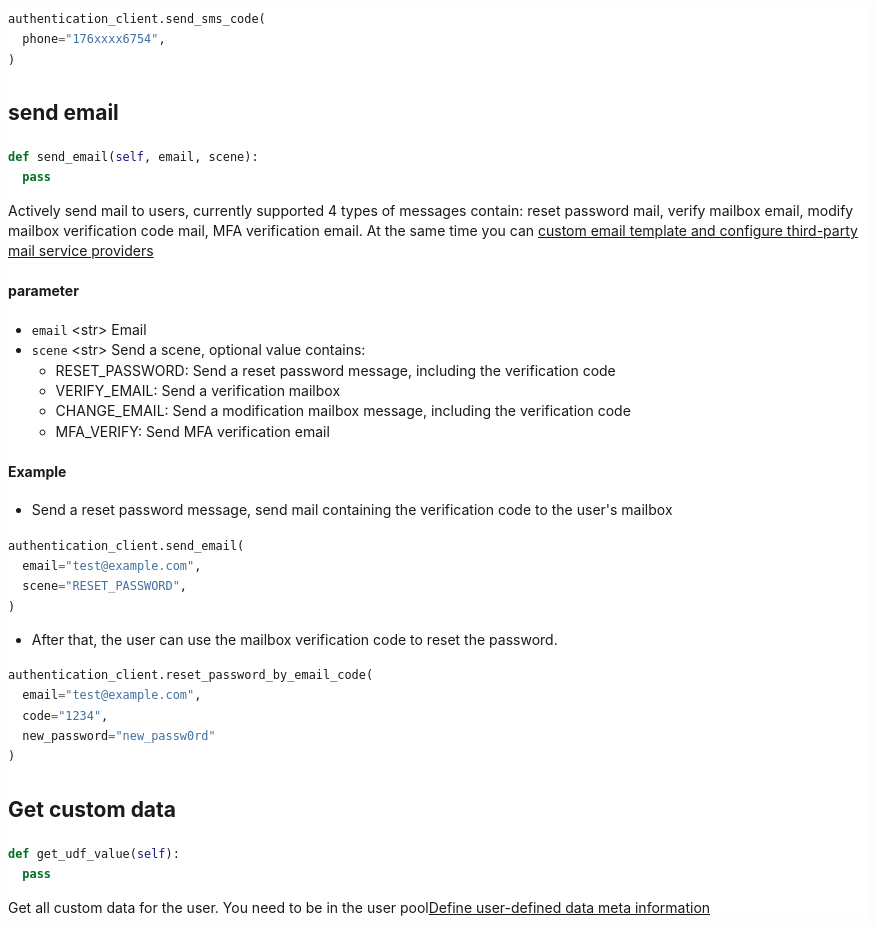 ```python
authentication_client.send_sms_code(
  phone="176xxxx6754",
)
```

## send email

```python
def send_email(self, email, scene):
  pass
```

Actively send mail to users, currently supported 4 types of messages contain: reset password mail, verify mailbox email, modify mailbox verification code mail, MFA verification email. At the same time you can [custom email template and configure third-party mail service providers](/guides/userpool-config/email/)

#### parameter

- `email` \<str\> Email
- `scene` \<str\> Send a scene, optional value contains:
  - RESET_PASSWORD: Send a reset password message, including the verification code
  - VERIFY_EMAIL: Send a verification mailbox
  - CHANGE_EMAIL: Send a modification mailbox message, including the verification code
  - MFA_VERIFY: Send MFA verification email

#### Example

- Send a reset password message, send mail containing the verification code to the user's mailbox

```python
authentication_client.send_email(
  email="test@example.com",
  scene="RESET_PASSWORD",
)
```

- After that, the user can use the mailbox verification code to reset the password.

```python
authentication_client.reset_password_by_email_code(
  email="test@example.com",
  code="1234",
  new_password="new_passw0rd"
)
```

## Get custom data

```python
def get_udf_value(self):
  pass
```

Get all custom data for the user. You need to be in the user pool[Define user-defined data meta information](/guides/users/user-defined-field/)
